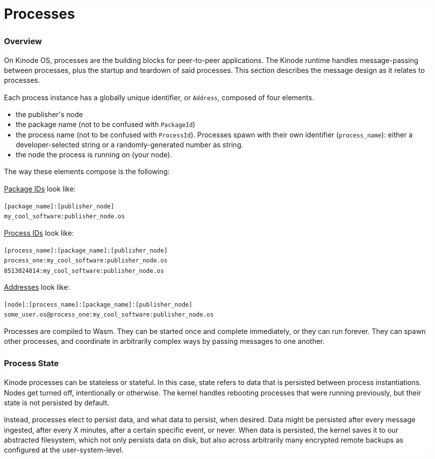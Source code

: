 # Processes

### Overview

On Kinode OS, processes are the building blocks for peer-to-peer applications.
The Kinode runtime handles message-passing between processes, plus the startup and teardown of said processes.
This section describes the message design as it relates to processes.

Each process instance has a globally unique identifier, or `Address`, composed of four elements.
- the publisher's node
- the package name (not to be confused with `PackageId`)
- the process name (not to be confused with `ProcessId`). Processes spawn with their own identifier (`process_name`): either a developer-selected string or a randomly-generated number as string.
- the node the process is running on (your node).

The way these elements compose is the following:

[Package IDs](https://docs.rs/kinode_process_lib/latest/kinode_process_lib/struct.PackageId.html) look like:
```
[package_name]:[publisher_node]
my_cool_software:publisher_node.os
```

[Process IDs](https://docs.rs/kinode_process_lib/latest/kinode_process_lib/kinode/process/standard/struct.ProcessId.html) look like:
```
[process_name]:[package_name]:[publisher_node]
process_one:my_cool_software:publisher_node.os
8513024814:my_cool_software:publisher_node.os
```

[Addresses](https://docs.rs/kinode_process_lib/latest/kinode_process_lib/kinode/process/standard/struct.Address.html) look like:

```
[node]:[process_name]:[package_name]:[publisher_node]
some_user.os@process_one:my_cool_software:publisher_node.os
```

Processes are compiled to Wasm.
They can be started once and complete immediately, or they can run forever.
They can spawn other processes, and coordinate in arbitrarily complex ways by passing messages to one another.

### Process State

Kinode processes can be stateless or stateful.
In this case, state refers to data that is persisted between process instantiations.
Nodes get turned off, intentionally or otherwise.
The kernel handles rebooting processes that were running previously, but their state is not persisted by default.

Instead, processes elect to persist data, and what data to persist, when desired.
Data might be persisted after every message ingested, after every X minutes, after a certain specific event, or never.
When data is persisted, the kernel saves it to our abstracted filesystem, which not only persists data on disk, but also across arbitrarily many encrypted remote backups as configured at the user-system-level.
